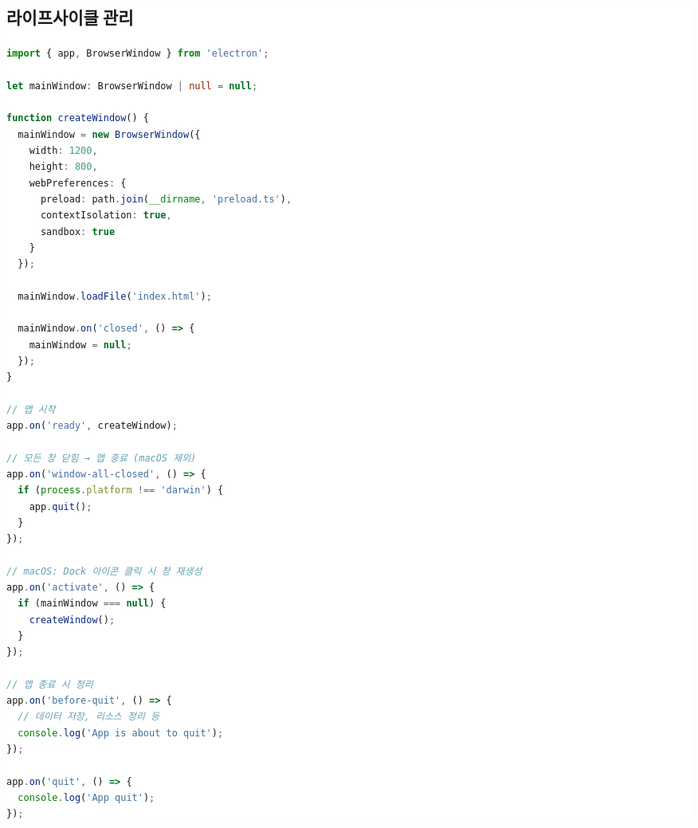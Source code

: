 ## 라이프사이클 관리

```typescript
import { app, BrowserWindow } from 'electron';

let mainWindow: BrowserWindow | null = null;

function createWindow() {
  mainWindow = new BrowserWindow({
    width: 1200,
    height: 800,
    webPreferences: {
      preload: path.join(__dirname, 'preload.ts'),
      contextIsolation: true,
      sandbox: true
    }
  });

  mainWindow.loadFile('index.html');
  
  mainWindow.on('closed', () => {
    mainWindow = null;
  });
}

// 앱 시작
app.on('ready', createWindow);

// 모든 창 닫힘 → 앱 종료 (macOS 제외)
app.on('window-all-closed', () => {
  if (process.platform !== 'darwin') {
    app.quit();
  }
});

// macOS: Dock 아이콘 클릭 시 창 재생성
app.on('activate', () => {
  if (mainWindow === null) {
    createWindow();
  }
});

// 앱 종료 시 정리
app.on('before-quit', () => {
  // 데이터 저장, 리소스 정리 등
  console.log('App is about to quit');
});

app.on('quit', () => {
  console.log('App quit');
});
```
